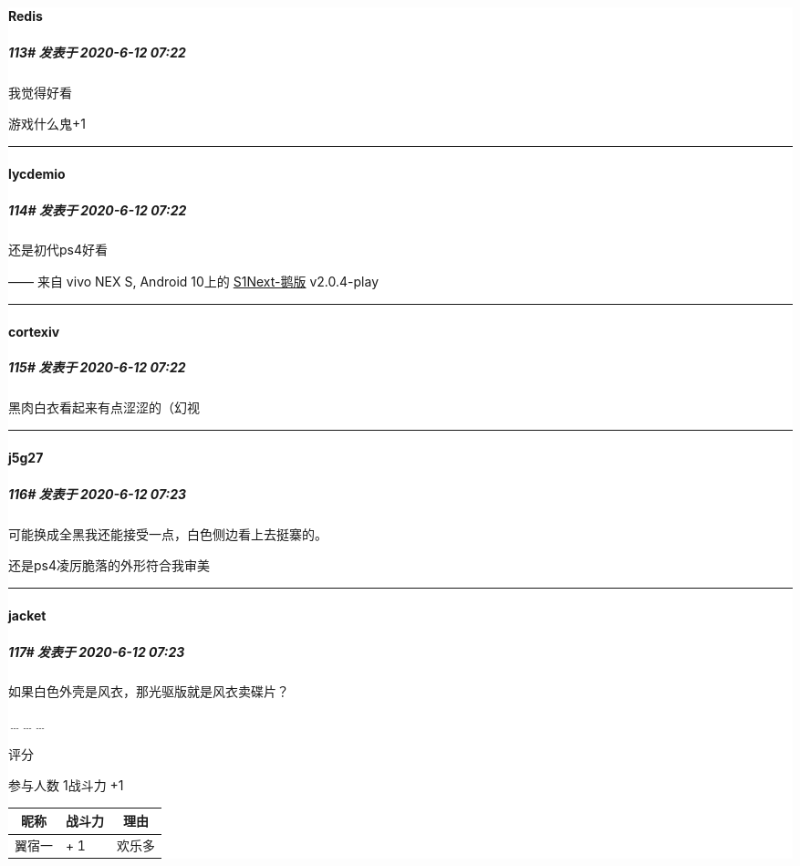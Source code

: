 ####  Redis  
##### 113#       发表于 2020-6-12 07:22


我觉得好看


游戏什么鬼+1


-----

####  lycdemio  
##### 114#       发表于 2020-6-12 07:22


还是初代ps4好看

—— 来自 vivo NEX S, Android 10上的 [S1Next-鹅版](https://github.com/ykrank/S1-Next/releases) v2.0.4-play


-----

####  cortexiv  
##### 115#       发表于 2020-6-12 07:22


黑肉白衣看起来有点涩涩的（幻视


-----

####  j5g27  
##### 116#       发表于 2020-6-12 07:23


可能换成全黑我还能接受一点，白色侧边看上去挺寨的。

还是ps4凌厉脆落的外形符合我审美


-----

####  jacket  
##### 117#       发表于 2020-6-12 07:23


如果白色外壳是风衣，那光驱版就是风衣卖碟片？


﹍﹍﹍

评分


 参与人数 1战斗力 +1

|昵称|战斗力|理由|
|----|---|---|
| 翼宿一| + 1|欢乐多|
